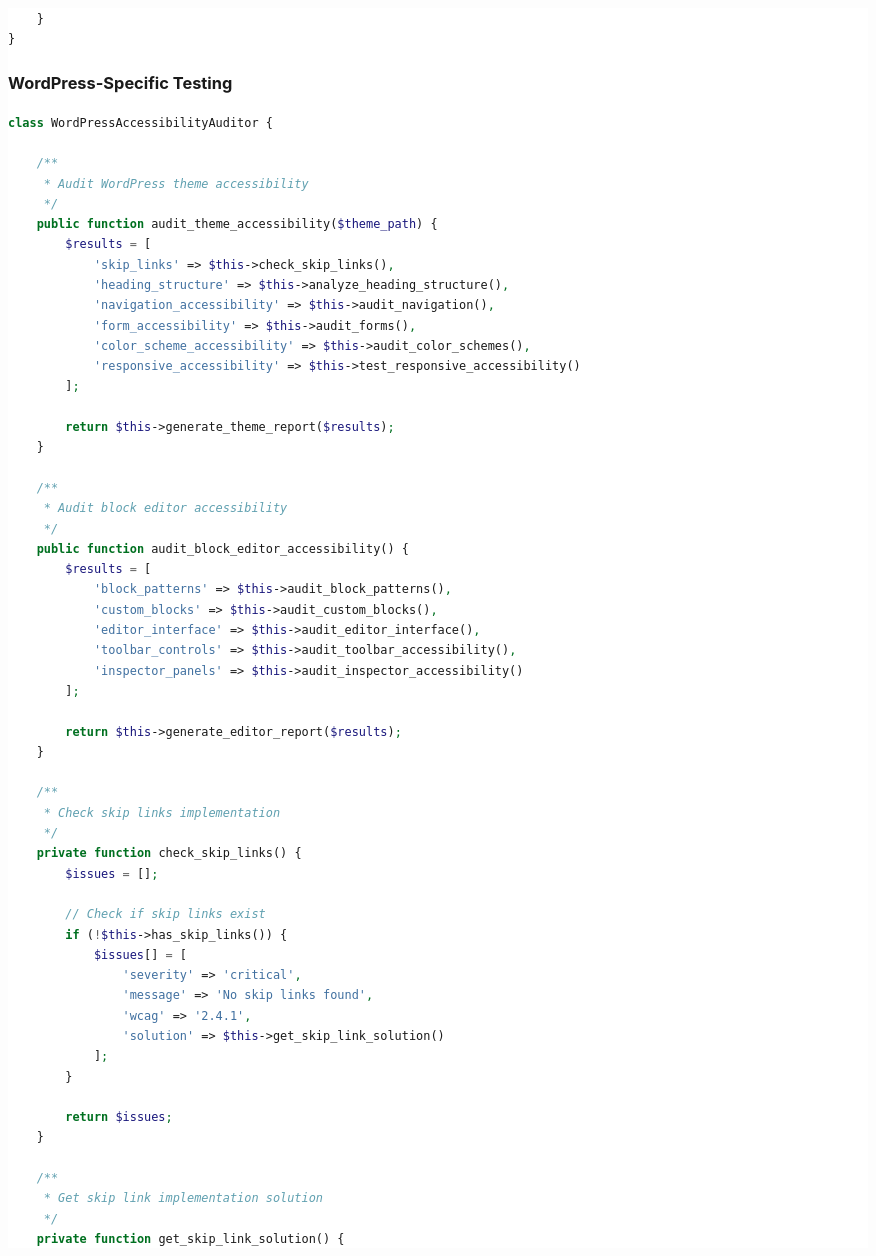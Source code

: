 ```javascript
	}
}
```

### WordPress-Specific Testing

```php
class WordPressAccessibilityAuditor {

    /**
     * Audit WordPress theme accessibility
     */
    public function audit_theme_accessibility($theme_path) {
        $results = [
            'skip_links' => $this->check_skip_links(),
            'heading_structure' => $this->analyze_heading_structure(),
            'navigation_accessibility' => $this->audit_navigation(),
            'form_accessibility' => $this->audit_forms(),
            'color_scheme_accessibility' => $this->audit_color_schemes(),
            'responsive_accessibility' => $this->test_responsive_accessibility()
        ];

        return $this->generate_theme_report($results);
    }

    /**
     * Audit block editor accessibility
     */
    public function audit_block_editor_accessibility() {
        $results = [
            'block_patterns' => $this->audit_block_patterns(),
            'custom_blocks' => $this->audit_custom_blocks(),
            'editor_interface' => $this->audit_editor_interface(),
            'toolbar_controls' => $this->audit_toolbar_accessibility(),
            'inspector_panels' => $this->audit_inspector_accessibility()
        ];

        return $this->generate_editor_report($results);
    }

    /**
     * Check skip links implementation
     */
    private function check_skip_links() {
        $issues = [];

        // Check if skip links exist
        if (!$this->has_skip_links()) {
            $issues[] = [
                'severity' => 'critical',
                'message' => 'No skip links found',
                'wcag' => '2.4.1',
                'solution' => $this->get_skip_link_solution()
            ];
        }

        return $issues;
    }

    /**
     * Get skip link implementation solution
     */
    private function get_skip_link_solution() {
```